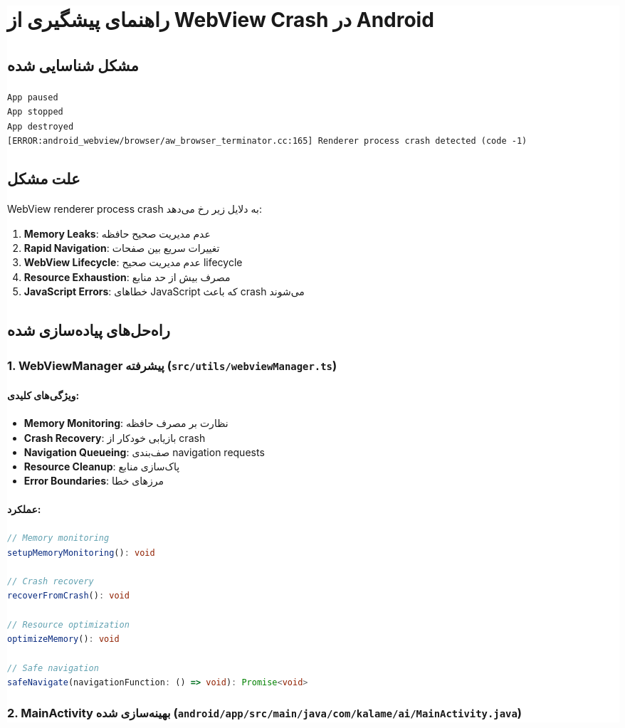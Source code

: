 # راهنمای پیشگیری از WebView Crash در Android

## مشکل شناسایی شده

```
App paused
App stopped  
App destroyed
[ERROR:android_webview/browser/aw_browser_terminator.cc:165] Renderer process crash detected (code -1)
```

## علت مشکل

WebView renderer process crash به دلایل زیر رخ می‌دهد:

1. **Memory Leaks**: عدم مدیریت صحیح حافظه
2. **Rapid Navigation**: تغییرات سریع بین صفحات
3. **WebView Lifecycle**: عدم مدیریت صحیح lifecycle
4. **Resource Exhaustion**: مصرف بیش از حد منابع
5. **JavaScript Errors**: خطاهای JavaScript که باعث crash می‌شوند

## راه‌حل‌های پیاده‌سازی شده

### 1. **WebViewManager پیشرفته** (`src/utils/webviewManager.ts`)

#### ویژگی‌های کلیدی:
- **Memory Monitoring**: نظارت بر مصرف حافظه
- **Crash Recovery**: بازیابی خودکار از crash
- **Navigation Queueing**: صف‌بندی navigation requests
- **Resource Cleanup**: پاک‌سازی منابع
- **Error Boundaries**: مرزهای خطا

#### عملکرد:
```typescript
// Memory monitoring
setupMemoryMonitoring(): void

// Crash recovery
recoverFromCrash(): void

// Resource optimization
optimizeMemory(): void

// Safe navigation
safeNavigate(navigationFunction: () => void): Promise<void>
```

### 2. **MainActivity بهینه‌سازی شده** (`android/app/src/main/java/com/kalame/ai/MainActivity.java`)

